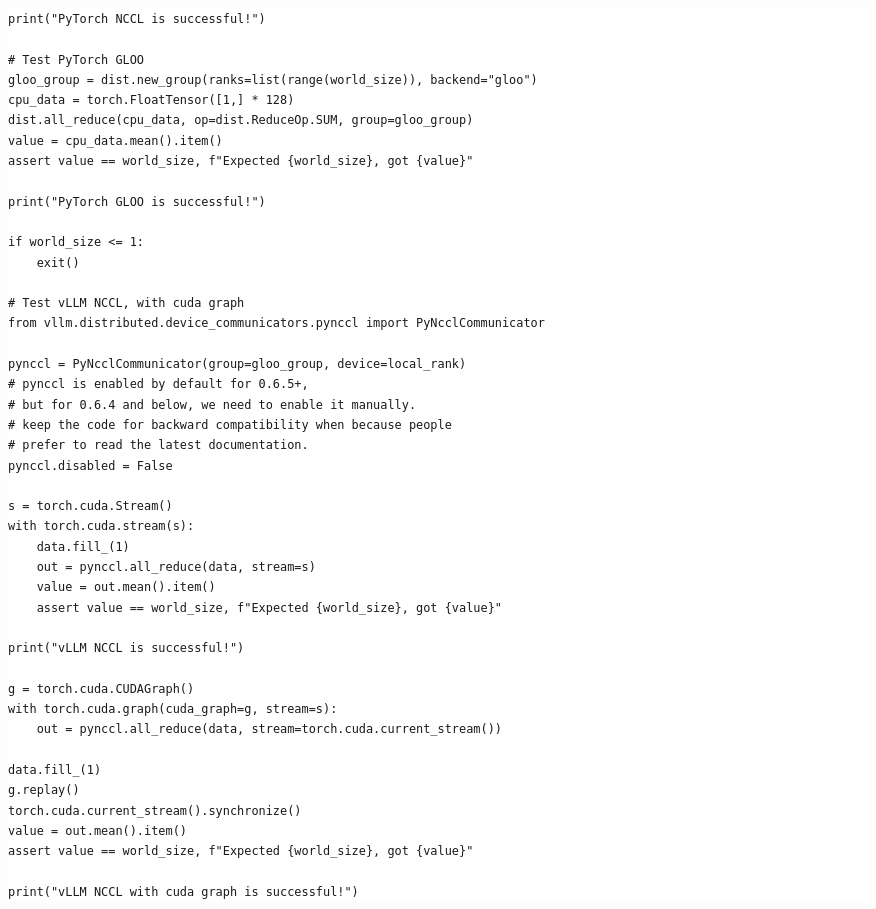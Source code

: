     print("PyTorch NCCL is successful!")

    # Test PyTorch GLOO
    gloo_group = dist.new_group(ranks=list(range(world_size)), backend="gloo")
    cpu_data = torch.FloatTensor([1,] * 128)
    dist.all_reduce(cpu_data, op=dist.ReduceOp.SUM, group=gloo_group)
    value = cpu_data.mean().item()
    assert value == world_size, f"Expected {world_size}, got {value}"

    print("PyTorch GLOO is successful!")

    if world_size <= 1:
        exit()

    # Test vLLM NCCL, with cuda graph
    from vllm.distributed.device_communicators.pynccl import PyNcclCommunicator

    pynccl = PyNcclCommunicator(group=gloo_group, device=local_rank)
    # pynccl is enabled by default for 0.6.5+,
    # but for 0.6.4 and below, we need to enable it manually.
    # keep the code for backward compatibility when because people
    # prefer to read the latest documentation.
    pynccl.disabled = False

    s = torch.cuda.Stream()
    with torch.cuda.stream(s):
        data.fill_(1)
        out = pynccl.all_reduce(data, stream=s)
        value = out.mean().item()
        assert value == world_size, f"Expected {world_size}, got {value}"

    print("vLLM NCCL is successful!")

    g = torch.cuda.CUDAGraph()
    with torch.cuda.graph(cuda_graph=g, stream=s):
        out = pynccl.all_reduce(data, stream=torch.cuda.current_stream())

    data.fill_(1)
    g.replay()
    torch.cuda.current_stream().synchronize()
    value = out.mean().item()
    assert value == world_size, f"Expected {world_size}, got {value}"

    print("vLLM NCCL with cuda graph is successful!")
